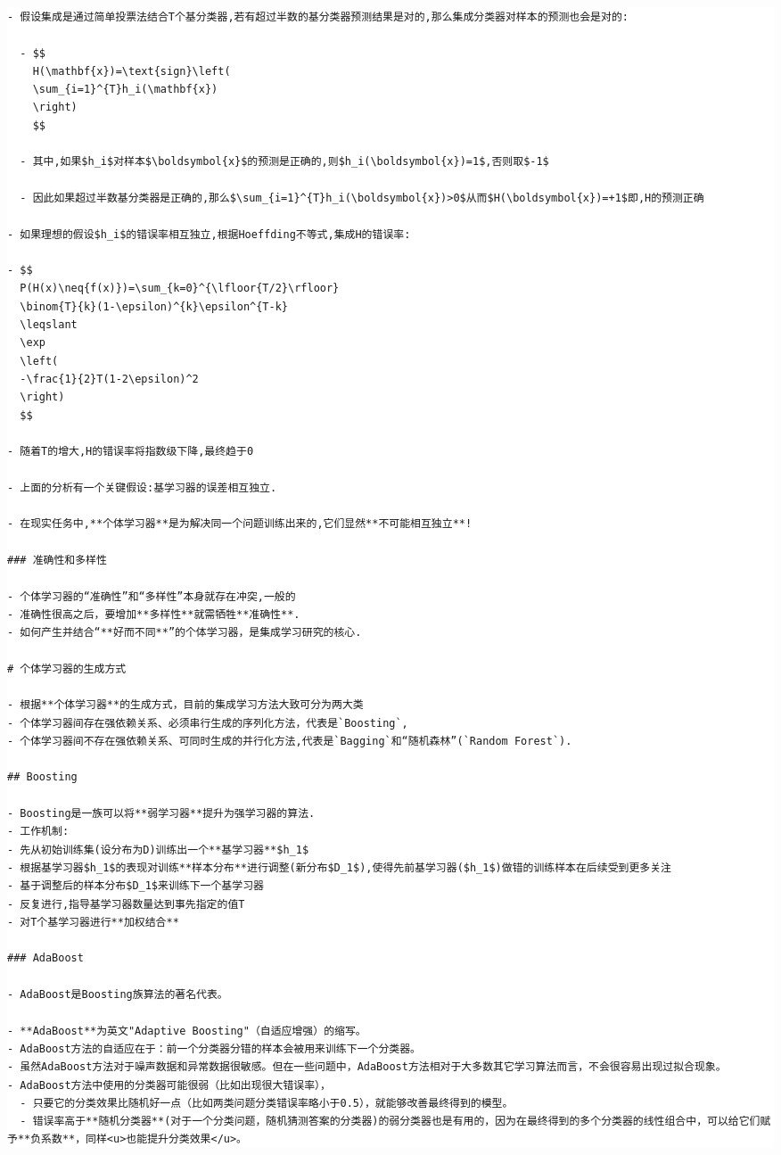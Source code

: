   ```
  - 假设集成是通过简单投票法结合T个基分类器,若有超过半数的基分类器预测结果是对的,那么集成分类器对样本的预测也会是对的:

    - $$
      H(\mathbf{x})=\text{sign}\left(
      \sum_{i=1}^{T}h_i(\mathbf{x})
      \right)
      $$

    - 其中,如果$h_i$对样本$\boldsymbol{x}$的预测是正确的,则$h_i(\boldsymbol{x})=1$,否则取$-1$

    - 因此如果超过半数基分类器是正确的,那么$\sum_{i=1}^{T}h_i(\boldsymbol{x})>0$从而$H(\boldsymbol{x})=+1$即,H的预测正确

- 如果理想的假设$h_i$的错误率相互独立,根据Hoeffding不等式,集成H的错误率:

  - $$
    P(H(x)\neq{f(x)})=\sum_{k=0}^{\lfloor{T/2}\rfloor}
    \binom{T}{k}(1-\epsilon)^{k}\epsilon^{T-k}
    \leqslant
    \exp
    \left(
    -\frac{1}{2}T(1-2\epsilon)^2
    \right)
    $$

  - 随着T的增大,H的错误率将指数级下降,最终趋于0

  - 上面的分析有一个关键假设:基学习器的误差相互独立.

- 在现实任务中,**个体学习器**是为解决同一个问题训练出来的,它们显然**不可能相互独立**!

### 准确性和多样性

- 个体学习器的“准确性”和“多样性”本身就存在冲突,一般的
  - 准确性很高之后，要增加**多样性**就需牺牲**准确性**.
- 如何产生并结合“**好而不同**”的个体学习器，是集成学习研究的核心.

# 个体学习器的生成方式

- 根据**个体学习器**的生成方式，目前的集成学习方法大致可分为两大类
  - 个体学习器间存在强依赖关系、必须串行生成的序列化方法，代表是`Boosting`,
  - 个体学习器间不存在强依赖关系、可同时生成的并行化方法,代表是`Bagging`和“随机森林”(`Random Forest`).

## Boosting

- Boosting是一族可以将**弱学习器**提升为强学习器的算法.
- 工作机制:
  - 先从初始训练集(设分布为D)训练出一个**基学习器**$h_1$
  - 根据基学习器$h_1$的表现对训练**样本分布**进行调整(新分布$D_1$),使得先前基学习器($h_1$)做错的训练样本在后续受到更多关注
  - 基于调整后的样本分布$D_1$来训练下一个基学习器
  - 反复进行,指导基学习器数量达到事先指定的值T
  - 对T个基学习器进行**加权结合**

### AdaBoost

- AdaBoost是Boosting族算法的著名代表。

  - **AdaBoost**为英文"Adaptive Boosting"（自适应增强）的缩写。
  - AdaBoost方法的自适应在于：前一个分类器分错的样本会被用来训练下一个分类器。
  - 虽然AdaBoost方法对于噪声数据和异常数据很敏感。但在一些问题中，AdaBoost方法相对于大多数其它学习算法而言，不会很容易出现过拟合现象。
  - AdaBoost方法中使用的分类器可能很弱（比如出现很大错误率），
    - 只要它的分类效果比随机好一点（比如两类问题分类错误率略小于0.5），就能够改善最终得到的模型。
    - 错误率高于**随机分类器**(对于一个分类问题，随机猜测答案的分类器)的弱分类器也是有用的，因为在最终得到的多个分类器的线性组合中，可以给它们赋予**负系数**，同样<u>也能提升分类效果</u>。
  ```